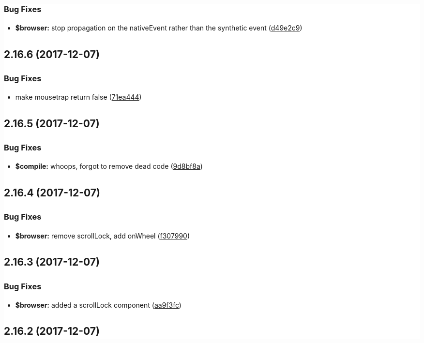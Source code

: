 
### Bug Fixes

* **$browser:** stop propagation on the nativeEvent rather than the synthetic event ([d49e2c9](https://github.com/graphistry/graphistry-js/commit/d49e2c9))



<a name="2.16.6"></a>
## 2.16.6 (2017-12-07)


### Bug Fixes

* make mousetrap return false ([71ea444](https://github.com/graphistry/graphistry-js/commit/71ea444))



<a name="2.16.5"></a>
## 2.16.5 (2017-12-07)


### Bug Fixes

* **$compile:** whoops, forgot to remove dead code ([9d8bf8a](https://github.com/graphistry/graphistry-js/commit/9d8bf8a))



<a name="2.16.4"></a>
## 2.16.4 (2017-12-07)


### Bug Fixes

* **$browser:** remove scrollLock, add onWheel ([f307990](https://github.com/graphistry/graphistry-js/commit/f307990))



<a name="2.16.3"></a>
## 2.16.3 (2017-12-07)


### Bug Fixes

* **$browser:** added a scrollLock component ([aa9f3fc](https://github.com/graphistry/graphistry-js/commit/aa9f3fc))



<a name="2.16.2"></a>
## 2.16.2 (2017-12-07)

